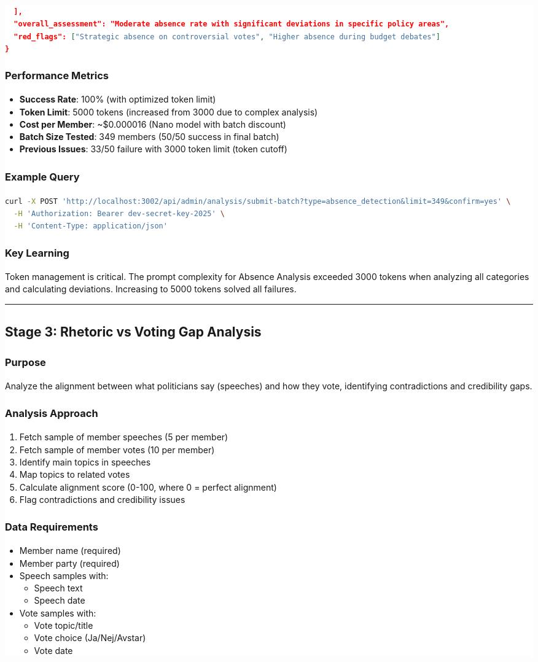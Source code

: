 ```json
  ],
  "overall_assessment": "Moderate absence rate with significant deviations in specific policy areas",
  "red_flags": ["Strategic absence on controversial votes", "Higher absence during budget debates"]
}
```

### Performance Metrics
- **Success Rate**: 100% (with optimized token limit)
- **Token Limit**: 5000 tokens (increased from 3000 due to complex analysis)
- **Cost per Member**: ~$0.000016 (Nano model with batch discount)
- **Batch Size Tested**: 349 members (50/50 success in final batch)
- **Previous Issues**: 33/50 failure with 3000 token limit (token cutoff)

### Example Query
```bash
curl -X POST 'http://localhost:3002/api/admin/analysis/submit-batch?type=absence_detection&limit=349&confirm=yes' \
  -H 'Authorization: Bearer dev-secret-key-2025' \
  -H 'Content-Type: application/json'
```

### Key Learning
Token management is critical. The prompt complexity for Absence Analysis exceeded 3000 tokens when analyzing all categories and calculating deviations. Increasing to 5000 tokens solved all failures.

---

## Stage 3: Rhetoric vs Voting Gap Analysis

### Purpose
Analyze the alignment between what politicians say (speeches) and how they vote, identifying contradictions and credibility gaps.

### Analysis Approach
1. Fetch sample of member speeches (5 per member)
2. Fetch sample of member votes (10 per member)
3. Identify main topics in speeches
4. Map topics to related votes
5. Calculate alignment score (0-100, where 0 = perfect alignment)
6. Flag contradictions and credibility issues

### Data Requirements
- Member name (required)
- Member party (required)
- Speech samples with:
  - Speech text
  - Speech date
- Vote samples with:
  - Vote topic/title
  - Vote choice (Ja/Nej/Avstar)
  - Vote date
